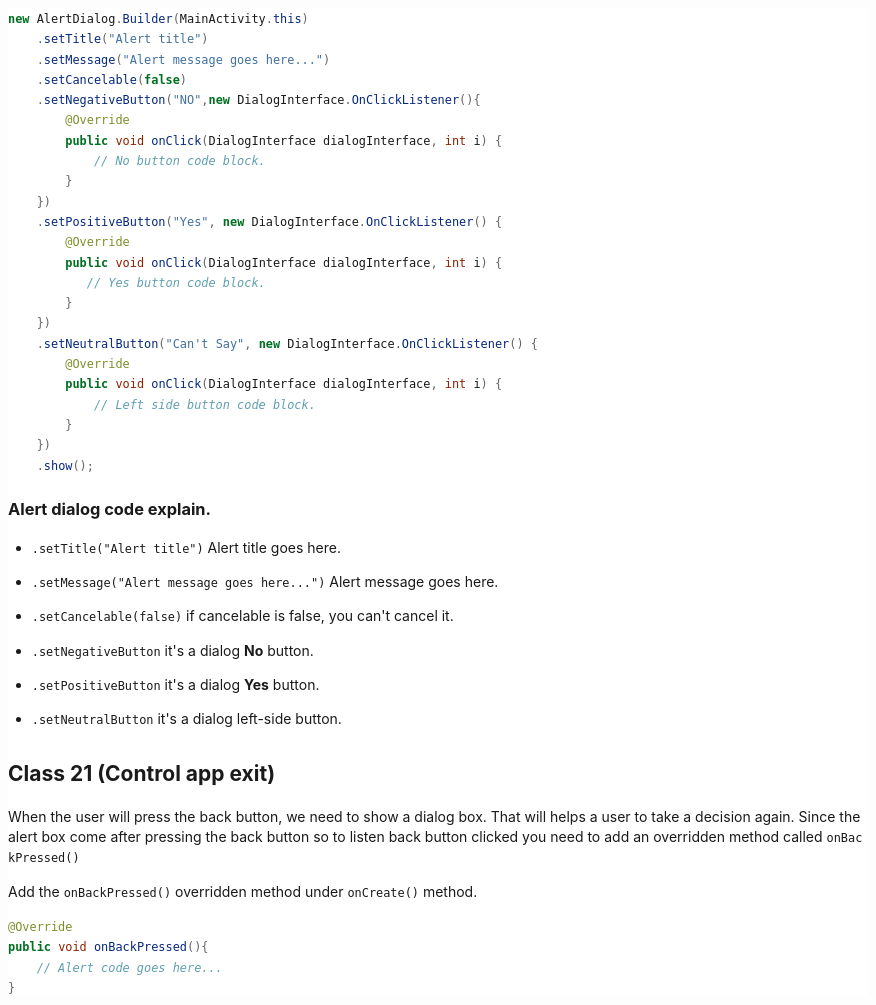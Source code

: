 ```Java
new AlertDialog.Builder(MainActivity.this)
    .setTitle("Alert title")
    .setMessage("Alert message goes here...")
    .setCancelable(false)
    .setNegativeButton("NO",new DialogInterface.OnClickListener(){
        @Override
        public void onClick(DialogInterface dialogInterface, int i) {
			// No button code block.
        }
    })
    .setPositiveButton("Yes", new DialogInterface.OnClickListener() {
        @Override
        public void onClick(DialogInterface dialogInterface, int i) {
           // Yes button code block.        
        }
    })
    .setNeutralButton("Can't Say", new DialogInterface.OnClickListener() {
        @Override
        public void onClick(DialogInterface dialogInterface, int i) {
            // Left side button code block.            
        }
    })
    .show();
```



### Alert dialog code explain.

- `.setTitle("Alert title")` Alert title goes here.

- `.setMessage("Alert message goes here...")` Alert message goes here.

- `.setCancelable(false)` if cancelable is false, you can't cancel it. 

- `.setNegativeButton` it's a dialog **No** button.

- `.setPositiveButton` it's a dialog **Yes** button.

- `.setNeutralButton` it's a dialog left-side button.



## Class 21 (Control app exit)

When the user will press the back button, we need to show a dialog box. That will helps a user to take a decision again. Since the alert box come after pressing the back button so to listen back button clicked you need to add an overridden method called `onBackPressed()`

Add the `onBackPressed()` overridden method under `onCreate()` method.

```java
@Override
public void onBackPressed(){
	// Alert code goes here...
}
```

